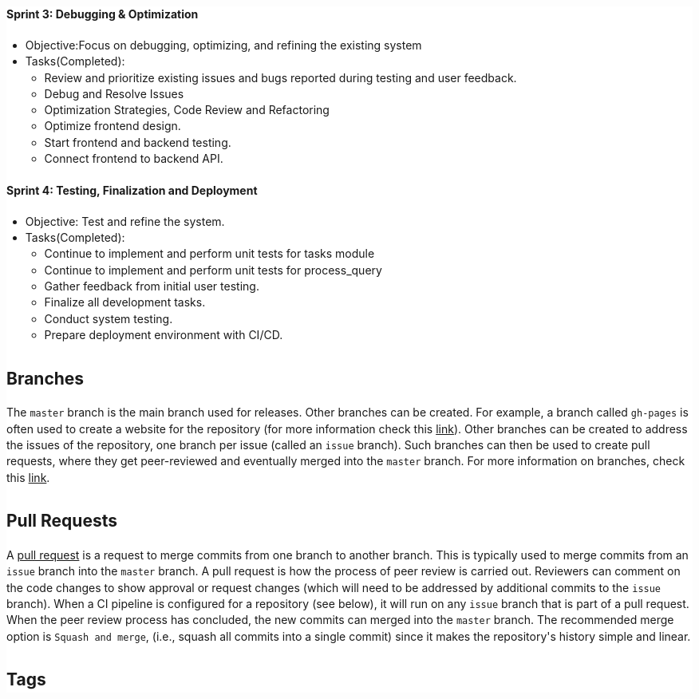 #### Sprint 3: Debugging & Optimization 
* Objective:Focus on debugging, optimizing, and refining the existing system
* Tasks(Completed):
  * Review and prioritize existing issues and bugs reported during testing and user feedback.
  * Debug and Resolve Issues
  * Optimization Strategies, Code Review and Refactoring
  * Optimize frontend design.
  * Start frontend and backend testing.
  * Connect frontend to backend API.

#### Sprint 4: Testing, Finalization and Deployment
* Objective: Test and refine the system.
* Tasks(Completed):
  * Continue to implement and perform unit tests for tasks module
  * Continue to implement and perform unit tests for process_query
  * Gather feedback from initial user testing.
  * Finalize all development tasks.
  * Conduct system testing.
  * Prepare deployment environment with CI/CD.



[//]: # (### Bug)

[//]: # (A bug is an issue with the label `bug`. It represents a problem with the existing code that needs to be fixed.)

[//]: # (### Question)

[//]: # (A question is an issue with the label `question`. It represents a question raised by anyone that may get converted into other types of issues.)

[//]: # (## Labels)

[//]: # (In addition to the [standard labels]&#40;https://docs.github.com/en/free-pro-team@latest/github/managing-your-work-on-github/managing-labels#about-default-labels&#41; above, you can add new labels to issues to classify them into different classes like `documentation`, `frontend`, etc, or to add metadata like `duplicate`, `invalid` etc.)

[//]: # (## Milestones)

[//]: # (A [milestone]&#40;https://docs.github.com/en/free-pro-team@latest/github/managing-your-work-on-github/tracking-the-progress-of-your-work-with-milestones&#41; groups issues that are expected to be delivered at some point in time. It also allows ordering &#40;prioritizing&#41; these issues and tracking their progress &#40;percentage of issues completed so far&#41;. In the scrum context, a milestone can be used as a sprint. So, you can create your sprints and give them names like Sprint1, Sprint2, etc., and set their due dates respectively.)

[//]: # (## Projects)

[//]: # (A [project]&#40;https://docs.github.com/en/free-pro-team@latest/github/managing-your-work-on-github/tracking-the-progress-of-your-work-with-project-boards&#41; is a kanban-style board that can aggregate a set of issues for any purpose. In the scrum context, we can create one project called `Scrum Board` and choose its template as `Automated kanban with reviews`. &#40;This will create a set of initial notes that you can delete&#41;.)

## Branches

The `master` branch is the main branch used for releases. Other branches can be created. For example, a branch called `gh-pages` is often used to create a website for the repository (for more information check this [link](https://pages.github.com/)). Other branches can be created to address the issues of the repository, one branch per issue (called an `issue` branch). Such branches can then be used to create pull requests, where they get peer-reviewed and eventually merged into the `master` branch. For more information on branches, check this [link](https://docs.github.com/en/free-pro-team@latest/github/collaborating-with-issues-and-pull-requests/about-branches).

## Pull Requests

A [pull request](https://docs.github.com/en/free-pro-team@latest/github/collaborating-with-issues-and-pull-requests/about-pull-requests) is a request to merge commits from one branch to another branch. This is typically used to merge commits from an `issue` branch into the `master` branch. A pull request is how the process of peer review is carried out. Reviewers can comment on the code changes to show approval or request changes (which will need to be addressed by additional commits to the `issue` branch). When a CI pipeline is configured for a repository (see below), it will run on any `issue` branch that is part of a pull request. When the peer review process has concluded, the new commits can merged into the `master` branch. The recommended merge option is `Squash and merge`, (i.e., squash all commits into a single commit) since it makes the repository's history simple and linear.

## Tags


[//]: # (An [epic]&#40;https://dev.to/jorenrui/a-look-into-how-i-manage-my-personal-projects-my-git-github-workflow-1e7h#epic-issue&#41; is an issue with the label `epic`. It represents a large story that can be broken into stories, which can be addressed over multiple sprints. An epic issue references its story issues as a task list in its description. A Github action has been added to automatically check/uncheck the story task items when they get closed/reopened.)
[//]: # (A [story]&#40;https://www.atlassian.com/agile/project-management/epics-stories-themes&#41; is an issue with the label `story`. It may represent a new feature or an enhancement to an existing feature. A story issue can be broken into sub-tasks, which are added as a task list in the description of the story issue. These sub task items can be checked manually by the developer to indicate completion.)